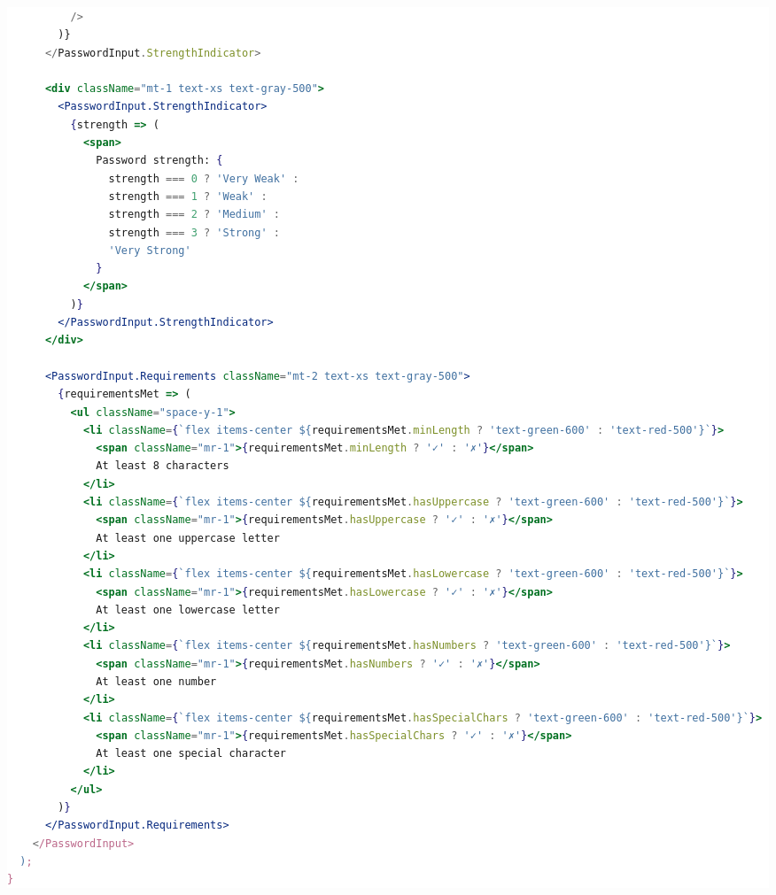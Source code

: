 ```jsx
          />
        )}
      </PasswordInput.StrengthIndicator>
      
      <div className="mt-1 text-xs text-gray-500">
        <PasswordInput.StrengthIndicator>
          {strength => (
            <span>
              Password strength: {
                strength === 0 ? 'Very Weak' : 
                strength === 1 ? 'Weak' : 
                strength === 2 ? 'Medium' : 
                strength === 3 ? 'Strong' : 
                'Very Strong'
              }
            </span>
          )}
        </PasswordInput.StrengthIndicator>
      </div>
      
      <PasswordInput.Requirements className="mt-2 text-xs text-gray-500">
        {requirementsMet => (
          <ul className="space-y-1">
            <li className={`flex items-center ${requirementsMet.minLength ? 'text-green-600' : 'text-red-500'}`}>
              <span className="mr-1">{requirementsMet.minLength ? '✓' : '✗'}</span>
              At least 8 characters
            </li>
            <li className={`flex items-center ${requirementsMet.hasUppercase ? 'text-green-600' : 'text-red-500'}`}>
              <span className="mr-1">{requirementsMet.hasUppercase ? '✓' : '✗'}</span>
              At least one uppercase letter
            </li>
            <li className={`flex items-center ${requirementsMet.hasLowercase ? 'text-green-600' : 'text-red-500'}`}>
              <span className="mr-1">{requirementsMet.hasLowercase ? '✓' : '✗'}</span>
              At least one lowercase letter
            </li>
            <li className={`flex items-center ${requirementsMet.hasNumbers ? 'text-green-600' : 'text-red-500'}`}>
              <span className="mr-1">{requirementsMet.hasNumbers ? '✓' : '✗'}</span>
              At least one number
            </li>
            <li className={`flex items-center ${requirementsMet.hasSpecialChars ? 'text-green-600' : 'text-red-500'}`}>
              <span className="mr-1">{requirementsMet.hasSpecialChars ? '✓' : '✗'}</span>
              At least one special character
            </li>
          </ul>
        )}
      </PasswordInput.Requirements>
    </PasswordInput>
  );
}
```
